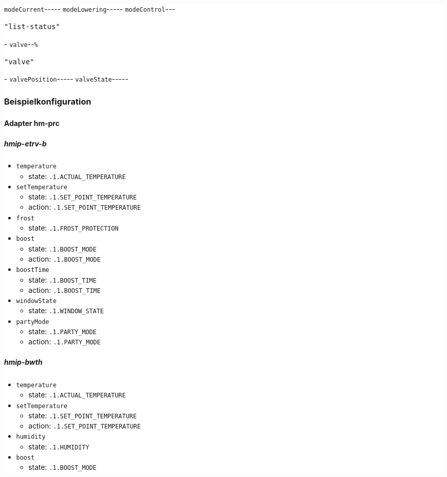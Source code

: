 <tr><td><code>modeCurrent</code></td><td>-</td><td>-</td><td>-</td><td>-</td><td>-</td></tr>
<tr><td><code>modeLowering</code></td><td>-</td><td>-</td><td>-</td><td>-</td><td>-</td></tr>
<tr><td><code>modeControl</code></td><td>-</td><td>-</td><td>-</td><td><pre lang="json">"list-status"</pre></td><td>-</td></tr>
<tr><td><code>valve</code></td><td>-</td><td>-</td><td><code>%</code></td><td><pre lang="json">"valve"</pre></td><td>-</td></tr>
<tr><td><code>valvePosition</code></td><td>-</td><td>-</td><td>-</td><td>-</td><td>-</td></tr>
<tr><td><code>valveState</code></td><td>-</td><td>-</td><td>-</td><td>-</td><td>-</td></tr>
</table>
<h3>Beispielkonfiguration</h3>
<h4>Adapter hm-prc</h4>
<h5>hmip-etrv-b</h5>
<ul>
<li><code>temperature</code>
<ul>
<li>state: <code>.1.ACTUAL_TEMPERATURE</code></li>
</ul>
<li><code>setTemperature</code>
<ul>
<li>state: <code>.1.SET_POINT_TEMPERATURE</code></li>
<li>action: <code>.1.SET_POINT_TEMPERATURE</code></li>
</ul>
<li><code>frost</code>
<ul>
<li>state: <code>.1.FROST_PROTECTION</code></li>
</ul>
<li><code>boost</code>
<ul>
<li>state: <code>.1.BOOST_MODE</code></li>
<li>action: <code>.1.BOOST_MODE</code></li>
</ul>
<li><code>boostTime</code>
<ul>
<li>state: <code>.1.BOOST_TIME</code></li>
<li>action: <code>.1.BOOST_TIME</code></li>
</ul>
<li><code>windowState</code>
<ul>
<li>state: <code>.1.WINDOW_STATE</code></li>
</ul>
<li><code>partyMode</code>
<ul>
<li>state: <code>.1.PARTY_MODE</code></li>
<li>action: <code>.1.PARTY_MODE</code></li>
</ul>
</ul>
<h5>hmip-bwth</h5>
<ul>
<li><code>temperature</code>
<ul>
<li>state: <code>.1.ACTUAL_TEMPERATURE</code></li>
</ul>
<li><code>setTemperature</code>
<ul>
<li>state: <code>.1.SET_POINT_TEMPERATURE</code></li>
<li>action: <code>.1.SET_POINT_TEMPERATURE</code></li>
</ul>
<li><code>humidity</code>
<ul>
<li>state: <code>.1.HUMIDITY</code></li>
</ul>
<li><code>boost</code>
<ul>
<li>state: <code>.1.BOOST_MODE</code></li>